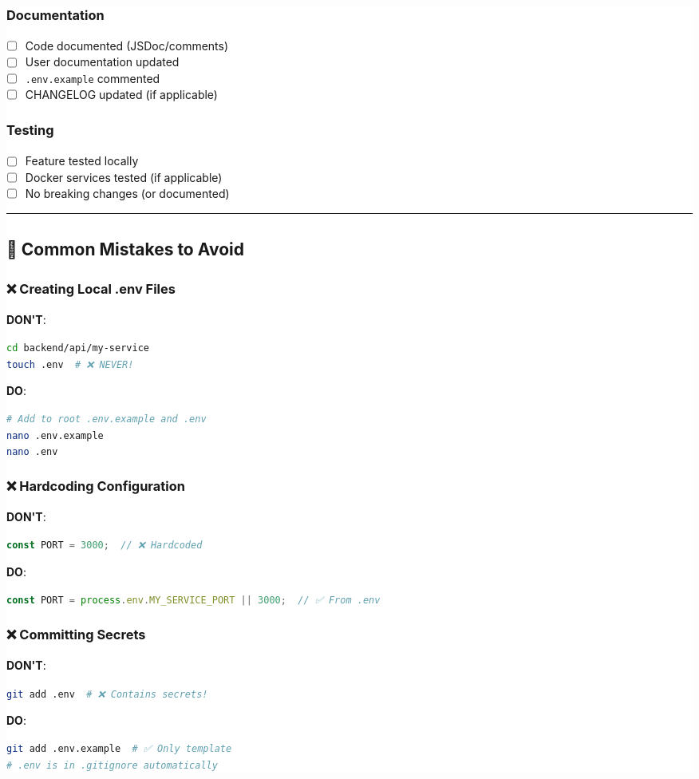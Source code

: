 ### Documentation
- [ ] Code documented (JSDoc/comments)
- [ ] User documentation updated
- [ ] `.env.example` commented
- [ ] CHANGELOG updated (if applicable)

### Testing
- [ ] Feature tested locally
- [ ] Docker services tested (if applicable)
- [ ] No breaking changes (or documented)

---

## 🚫 Common Mistakes to Avoid

### ❌ Creating Local .env Files

**DON'T**:
```bash
cd backend/api/my-service
touch .env  # ❌ NEVER!
```

**DO**:
```bash
# Add to root .env.example and .env
nano .env.example
nano .env
```

### ❌ Hardcoding Configuration

**DON'T**:
```javascript
const PORT = 3000;  // ❌ Hardcoded
```

**DO**:
```javascript
const PORT = process.env.MY_SERVICE_PORT || 3000;  // ✅ From .env
```

### ❌ Committing Secrets

**DON'T**:
```bash
git add .env  # ❌ Contains secrets!
```

**DO**:
```bash
git add .env.example  # ✅ Only template
# .env is in .gitignore automatically
```
